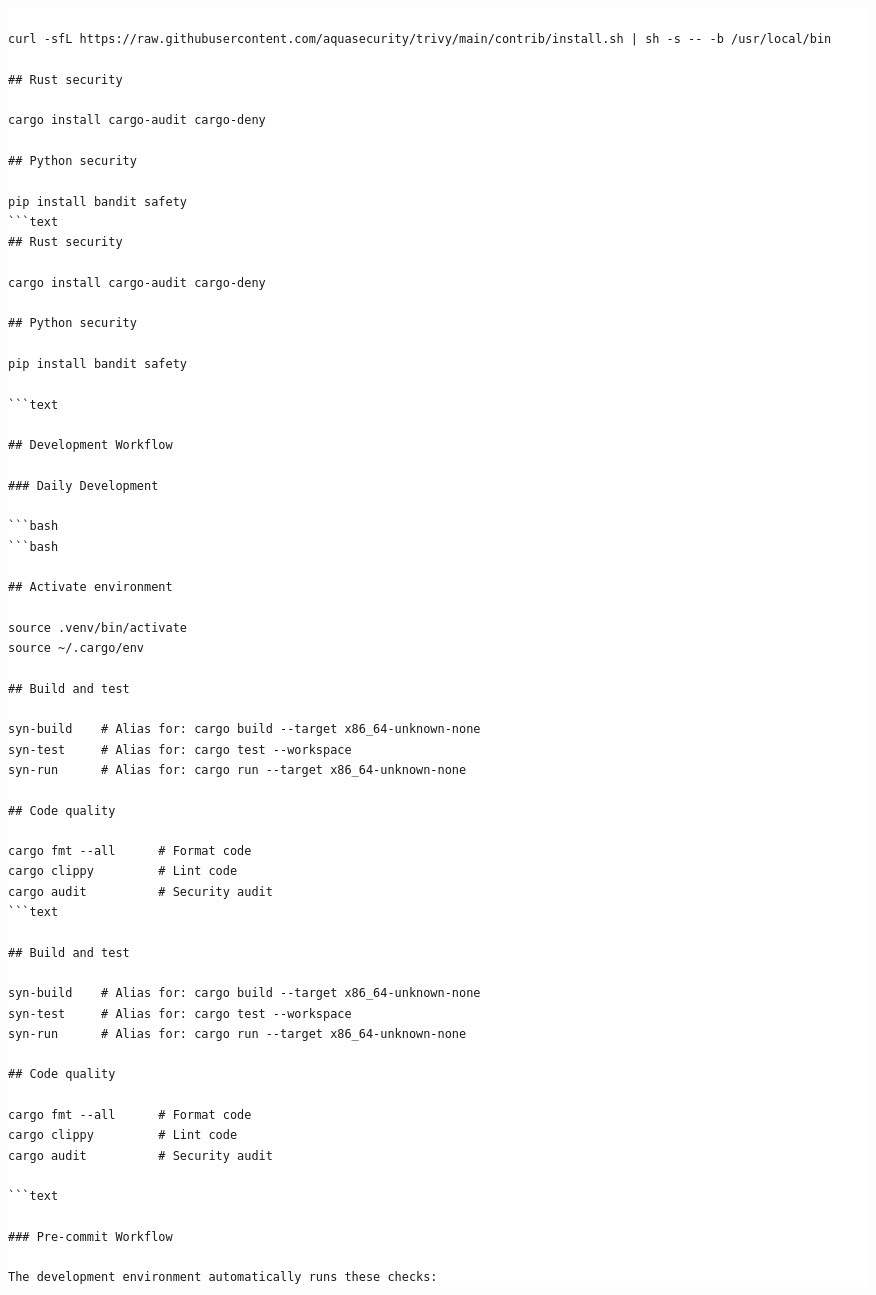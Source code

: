 ```text

curl -sfL https://raw.githubusercontent.com/aquasecurity/trivy/main/contrib/install.sh | sh -s -- -b /usr/local/bin

## Rust security

cargo install cargo-audit cargo-deny

## Python security

pip install bandit safety
```text
## Rust security

cargo install cargo-audit cargo-deny

## Python security

pip install bandit safety

```text

## Development Workflow

### Daily Development

```bash
```bash

## Activate environment

source .venv/bin/activate
source ~/.cargo/env

## Build and test

syn-build    # Alias for: cargo build --target x86_64-unknown-none
syn-test     # Alias for: cargo test --workspace
syn-run      # Alias for: cargo run --target x86_64-unknown-none

## Code quality

cargo fmt --all      # Format code
cargo clippy         # Lint code
cargo audit          # Security audit
```text

## Build and test

syn-build    # Alias for: cargo build --target x86_64-unknown-none
syn-test     # Alias for: cargo test --workspace
syn-run      # Alias for: cargo run --target x86_64-unknown-none

## Code quality

cargo fmt --all      # Format code
cargo clippy         # Lint code
cargo audit          # Security audit

```text

### Pre-commit Workflow

The development environment automatically runs these checks:
```